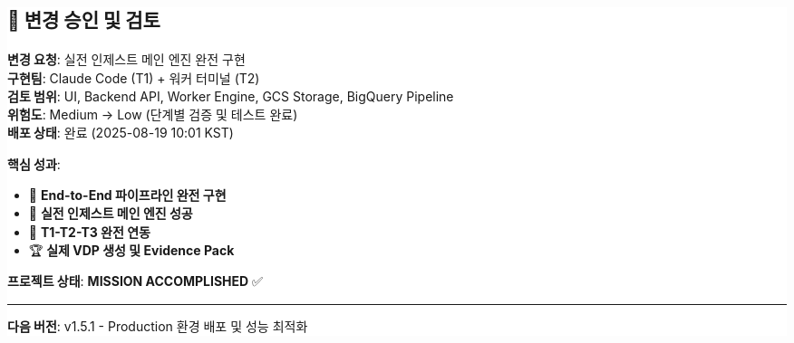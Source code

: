 
## 📝 변경 승인 및 검토

**변경 요청**: 실전 인제스트 메인 엔진 완전 구현  
**구현팀**: Claude Code (T1) + 워커 터미널 (T2)  
**검토 범위**: UI, Backend API, Worker Engine, GCS Storage, BigQuery Pipeline  
**위험도**: Medium → Low (단계별 검증 및 테스트 완료)  
**배포 상태**: 완료 (2025-08-19 10:01 KST)  

**핵심 성과**: 
- 🚀 **End-to-End 파이프라인 완전 구현**
- 🎯 **실전 인제스트 메인 엔진 성공**
- 💪 **T1-T2-T3 완전 연동**
- 🏆 **실제 VDP 생성 및 Evidence Pack**

**프로젝트 상태**: **MISSION ACCOMPLISHED** ✅

---

**다음 버전**: v1.5.1 - Production 환경 배포 및 성능 최적화